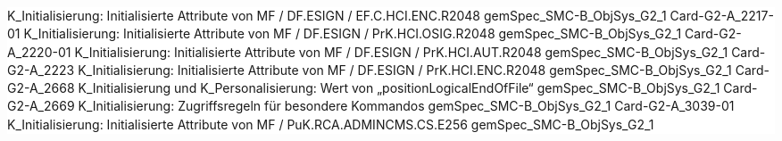 </td><td>
K_Initialisierung: Initialisierte Attribute von MF / DF.ESIGN /
EF.C.HCI.ENC.R2048

</td><td>
gemSpec_SMC-B_ObjSys_G2_1

</td></tr><tr><td>
Card-G2-A_2217-01

</td><td>
K_Initialisierung: Initialisierte Attribute von MF / DF.ESIGN /
PrK.HCI.OSIG.R2048

</td><td>
gemSpec_SMC-B_ObjSys_G2_1

</td></tr><tr><td>
Card-G2-A_2220-01

</td><td>
K_Initialisierung: Initialisierte Attribute von MF / DF.ESIGN / PrK.HCI.AUT.R2048

</td><td>
gemSpec_SMC-B_ObjSys_G2_1

</td></tr><tr><td>
Card-G2-A_2223

</td><td>
K_Initialisierung: Initialisierte Attribute von MF / DF.ESIGN / PrK.HCI.ENC.R2048

</td><td>
gemSpec_SMC-B_ObjSys_G2_1

</td></tr><tr><td>
Card-G2-A_2668

</td><td>
K_Initialisierung und K_Personalisierung: Wert von „positionLogicalEndOfFile“

</td><td>
gemSpec_SMC-B_ObjSys_G2_1

</td></tr><tr><td>
Card-G2-A_2669

</td><td>
K_Initialisierung: Zugriffsregeln für besondere Kommandos

</td><td>
gemSpec_SMC-B_ObjSys_G2_1

</td></tr><tr><td>
Card-G2-A_3039-01

</td><td>
K_Initialisierung: Initialisierte Attribute von MF / PuK.RCA.ADMINCMS.CS.E256

</td><td>
gemSpec_SMC-B_ObjSys_G2_1
